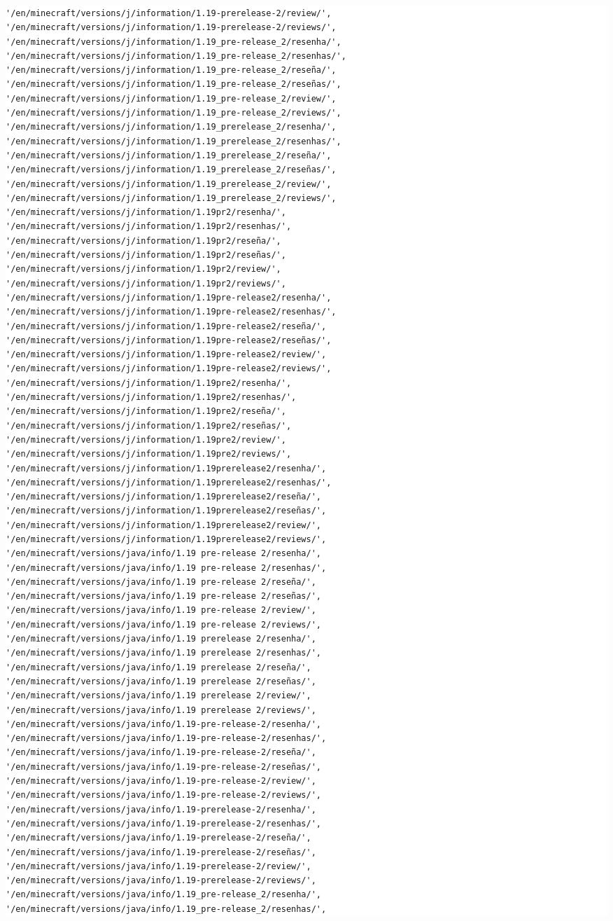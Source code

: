     '/en/minecraft/versions/j/information/1.19-prerelease-2/review/',
    '/en/minecraft/versions/j/information/1.19-prerelease-2/reviews/',
    '/en/minecraft/versions/j/information/1.19_pre-release_2/resenha/',
    '/en/minecraft/versions/j/information/1.19_pre-release_2/resenhas/',
    '/en/minecraft/versions/j/information/1.19_pre-release_2/reseña/',
    '/en/minecraft/versions/j/information/1.19_pre-release_2/reseñas/',
    '/en/minecraft/versions/j/information/1.19_pre-release_2/review/',
    '/en/minecraft/versions/j/information/1.19_pre-release_2/reviews/',
    '/en/minecraft/versions/j/information/1.19_prerelease_2/resenha/',
    '/en/minecraft/versions/j/information/1.19_prerelease_2/resenhas/',
    '/en/minecraft/versions/j/information/1.19_prerelease_2/reseña/',
    '/en/minecraft/versions/j/information/1.19_prerelease_2/reseñas/',
    '/en/minecraft/versions/j/information/1.19_prerelease_2/review/',
    '/en/minecraft/versions/j/information/1.19_prerelease_2/reviews/',
    '/en/minecraft/versions/j/information/1.19pr2/resenha/',
    '/en/minecraft/versions/j/information/1.19pr2/resenhas/',
    '/en/minecraft/versions/j/information/1.19pr2/reseña/',
    '/en/minecraft/versions/j/information/1.19pr2/reseñas/',
    '/en/minecraft/versions/j/information/1.19pr2/review/',
    '/en/minecraft/versions/j/information/1.19pr2/reviews/',
    '/en/minecraft/versions/j/information/1.19pre-release2/resenha/',
    '/en/minecraft/versions/j/information/1.19pre-release2/resenhas/',
    '/en/minecraft/versions/j/information/1.19pre-release2/reseña/',
    '/en/minecraft/versions/j/information/1.19pre-release2/reseñas/',
    '/en/minecraft/versions/j/information/1.19pre-release2/review/',
    '/en/minecraft/versions/j/information/1.19pre-release2/reviews/',
    '/en/minecraft/versions/j/information/1.19pre2/resenha/',
    '/en/minecraft/versions/j/information/1.19pre2/resenhas/',
    '/en/minecraft/versions/j/information/1.19pre2/reseña/',
    '/en/minecraft/versions/j/information/1.19pre2/reseñas/',
    '/en/minecraft/versions/j/information/1.19pre2/review/',
    '/en/minecraft/versions/j/information/1.19pre2/reviews/',
    '/en/minecraft/versions/j/information/1.19prerelease2/resenha/',
    '/en/minecraft/versions/j/information/1.19prerelease2/resenhas/',
    '/en/minecraft/versions/j/information/1.19prerelease2/reseña/',
    '/en/minecraft/versions/j/information/1.19prerelease2/reseñas/',
    '/en/minecraft/versions/j/information/1.19prerelease2/review/',
    '/en/minecraft/versions/j/information/1.19prerelease2/reviews/',
    '/en/minecraft/versions/java/info/1.19 pre-release 2/resenha/',
    '/en/minecraft/versions/java/info/1.19 pre-release 2/resenhas/',
    '/en/minecraft/versions/java/info/1.19 pre-release 2/reseña/',
    '/en/minecraft/versions/java/info/1.19 pre-release 2/reseñas/',
    '/en/minecraft/versions/java/info/1.19 pre-release 2/review/',
    '/en/minecraft/versions/java/info/1.19 pre-release 2/reviews/',
    '/en/minecraft/versions/java/info/1.19 prerelease 2/resenha/',
    '/en/minecraft/versions/java/info/1.19 prerelease 2/resenhas/',
    '/en/minecraft/versions/java/info/1.19 prerelease 2/reseña/',
    '/en/minecraft/versions/java/info/1.19 prerelease 2/reseñas/',
    '/en/minecraft/versions/java/info/1.19 prerelease 2/review/',
    '/en/minecraft/versions/java/info/1.19 prerelease 2/reviews/',
    '/en/minecraft/versions/java/info/1.19-pre-release-2/resenha/',
    '/en/minecraft/versions/java/info/1.19-pre-release-2/resenhas/',
    '/en/minecraft/versions/java/info/1.19-pre-release-2/reseña/',
    '/en/minecraft/versions/java/info/1.19-pre-release-2/reseñas/',
    '/en/minecraft/versions/java/info/1.19-pre-release-2/review/',
    '/en/minecraft/versions/java/info/1.19-pre-release-2/reviews/',
    '/en/minecraft/versions/java/info/1.19-prerelease-2/resenha/',
    '/en/minecraft/versions/java/info/1.19-prerelease-2/resenhas/',
    '/en/minecraft/versions/java/info/1.19-prerelease-2/reseña/',
    '/en/minecraft/versions/java/info/1.19-prerelease-2/reseñas/',
    '/en/minecraft/versions/java/info/1.19-prerelease-2/review/',
    '/en/minecraft/versions/java/info/1.19-prerelease-2/reviews/',
    '/en/minecraft/versions/java/info/1.19_pre-release_2/resenha/',
    '/en/minecraft/versions/java/info/1.19_pre-release_2/resenhas/',